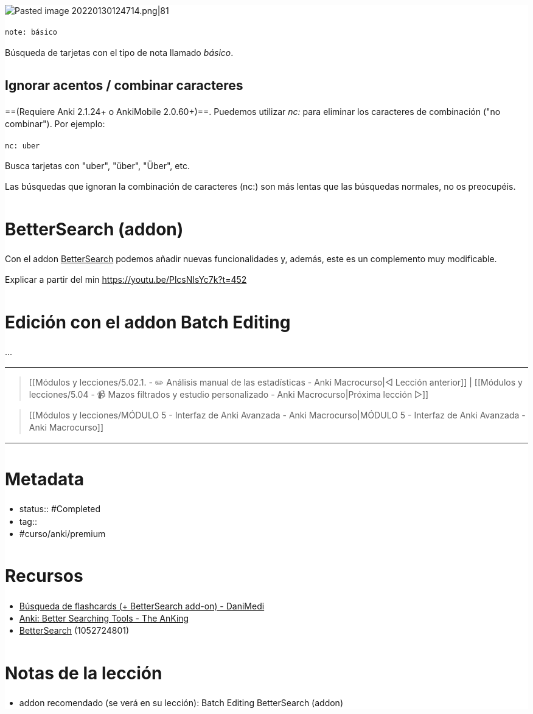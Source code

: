 ![Pasted image 20220130124714.png|81](/img/user/ANEXOS/Pasted%20image%2020220130124714.png)

`note: básico`

Búsqueda de tarjetas con el tipo de nota llamado _básico_.

## Ignorar acentos / combinar caracteres 
==(Requiere Anki 2.1.24+ o AnkiMobile 2.0.60+)==. Puedemos utilizar _nc:_ para eliminar los caracteres de combinación ("no combinar"). Por ejemplo:

`nc: uber`

Busca tarjetas con "uber", "über", "Über", etc.

Las búsquedas que ignoran la combinación de caracteres (nc:) son más lentas que las búsquedas normales, no os preocupéis.

# BetterSearch (addon)
Con el addon [BetterSearch](https://ankiweb.net/shared/info/1052724801) podemos añadir nuevas funcionalidades y, además, este es un complemento muy modificable.

Explicar a partir del min https://youtu.be/PlcsNIsYc7k?t=452

# Edición con el addon Batch Editing 
...

---

> [[Módulos y lecciones/5.02.1. - ✏️ Análisis manual de las estadísticas - Anki Macrocurso\|◁ Lección anterior]] | [[Módulos y lecciones/5.04 - 📹 Mazos filtrados y estudio personalizado - Anki Macrocurso\|Próxima lección ▷]]

> [[Módulos y lecciones/MÓDULO 5 - Interfaz de Anki Avanzada - Anki Macrocurso\|MÓDULO 5 - Interfaz de Anki Avanzada - Anki Macrocurso]]

---

# Metadata
- status:: #Completed 
- tag:: 
- #curso/anki/premium  

# Recursos
- [Búsqueda de flashcards (+ BetterSearch add-on) - DaniMedi](https://www.youtube.com/watch?v=HfH_lpPX4gk&ab_channel=DaniMedi)
- [Anki: Better Searching Tools - The AnKing](https://www.youtube.com/watch?v=PlcsNIsYc7k&ab_channel=TheAnKing)
- [BetterSearch](https://ankiweb.net/shared/info/1052724801) (1052724801) 

# Notas de la lección
- addon recomendado (se verá en su lección): Batch Editing BetterSearch (addon)
